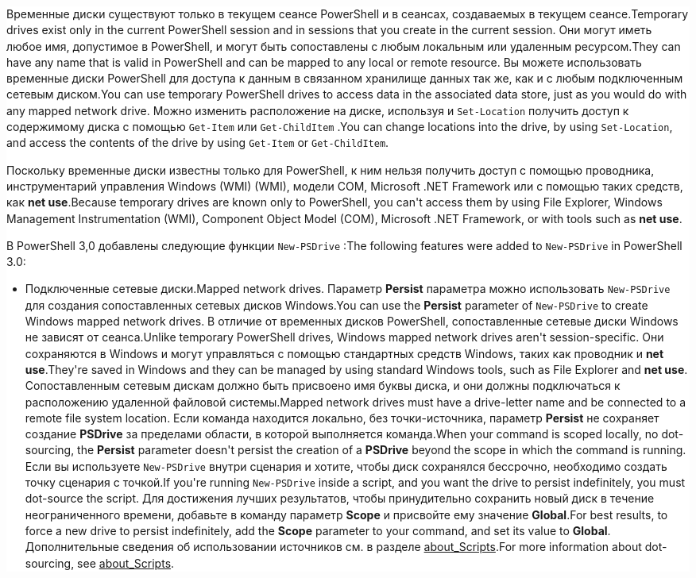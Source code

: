 <span data-ttu-id="368f6-110">Временные диски существуют только в текущем сеансе PowerShell и в сеансах, создаваемых в текущем сеансе.</span><span class="sxs-lookup"><span data-stu-id="368f6-110">Temporary drives exist only in the current PowerShell session and in sessions that you create in the current session.</span></span> <span data-ttu-id="368f6-111">Они могут иметь любое имя, допустимое в PowerShell, и могут быть сопоставлены с любым локальным или удаленным ресурсом.</span><span class="sxs-lookup"><span data-stu-id="368f6-111">They can have any name that is valid in PowerShell and can be mapped to any local or remote resource.</span></span> <span data-ttu-id="368f6-112">Вы можете использовать временные диски PowerShell для доступа к данным в связанном хранилище данных так же, как и с любым подключенным сетевым диском.</span><span class="sxs-lookup"><span data-stu-id="368f6-112">You can use temporary PowerShell drives to access data in the associated data store, just as you would do with any mapped network drive.</span></span> <span data-ttu-id="368f6-113">Можно изменить расположение на диске, используя и `Set-Location` получить доступ к содержимому диска с помощью `Get-Item` или `Get-ChildItem` .</span><span class="sxs-lookup"><span data-stu-id="368f6-113">You can change locations into the drive, by using `Set-Location`, and access the contents of the drive by using `Get-Item` or `Get-ChildItem`.</span></span>

<span data-ttu-id="368f6-114">Поскольку временные диски известны только для PowerShell, к ним нельзя получить доступ с помощью проводника, инструментарий управления Windows (WMI) (WMI), модели COM, Microsoft .NET Framework или с помощью таких средств, как **net use**.</span><span class="sxs-lookup"><span data-stu-id="368f6-114">Because temporary drives are known only to PowerShell, you can't access them by using File Explorer, Windows Management Instrumentation (WMI), Component Object Model (COM), Microsoft .NET Framework, or with tools such as **net use**.</span></span>

<span data-ttu-id="368f6-115">В PowerShell 3,0 добавлены следующие функции `New-PSDrive` :</span><span class="sxs-lookup"><span data-stu-id="368f6-115">The following features were added to `New-PSDrive` in PowerShell 3.0:</span></span>

- <span data-ttu-id="368f6-116">Подключенные сетевые диски.</span><span class="sxs-lookup"><span data-stu-id="368f6-116">Mapped network drives.</span></span> <span data-ttu-id="368f6-117">Параметр **Persist** параметра можно использовать `New-PSDrive` для создания сопоставленных сетевых дисков Windows.</span><span class="sxs-lookup"><span data-stu-id="368f6-117">You can use the **Persist** parameter of `New-PSDrive` to create Windows mapped network drives.</span></span> <span data-ttu-id="368f6-118">В отличие от временных дисков PowerShell, сопоставленные сетевые диски Windows не зависят от сеанса.</span><span class="sxs-lookup"><span data-stu-id="368f6-118">Unlike temporary PowerShell drives, Windows mapped network drives aren't session-specific.</span></span> <span data-ttu-id="368f6-119">Они сохраняются в Windows и могут управляться с помощью стандартных средств Windows, таких как проводник и **net use**.</span><span class="sxs-lookup"><span data-stu-id="368f6-119">They're saved in Windows and they can be managed by using standard Windows tools, such as File Explorer and **net use**.</span></span> <span data-ttu-id="368f6-120">Сопоставленным сетевым дискам должно быть присвоено имя буквы диска, и они должны подключаться к расположению удаленной файловой системы.</span><span class="sxs-lookup"><span data-stu-id="368f6-120">Mapped network drives must have a drive-letter name and be connected to a remote file system location.</span></span> <span data-ttu-id="368f6-121">Если команда находится локально, без точки-источника, параметр **Persist** не сохраняет создание **PSDrive** за пределами области, в которой выполняется команда.</span><span class="sxs-lookup"><span data-stu-id="368f6-121">When your command is scoped locally, no dot-sourcing, the **Persist** parameter doesn't persist the creation of a **PSDrive** beyond the scope in which the command is running.</span></span> <span data-ttu-id="368f6-122">Если вы используете `New-PSDrive` внутри сценария и хотите, чтобы диск сохранялся бессрочно, необходимо создать точку сценария с точкой.</span><span class="sxs-lookup"><span data-stu-id="368f6-122">If you're running `New-PSDrive` inside a script, and you want the drive to persist indefinitely, you must dot-source the script.</span></span> <span data-ttu-id="368f6-123">Для достижения лучших результатов, чтобы принудительно сохранить новый диск в течение неограниченного времени, добавьте в команду параметр **Scope** и присвойте ему значение **Global**.</span><span class="sxs-lookup"><span data-stu-id="368f6-123">For best results, to force a new drive to persist indefinitely, add the **Scope** parameter to your command, and set its value to **Global**.</span></span> <span data-ttu-id="368f6-124">Дополнительные сведения об использовании источников см. в разделе [about_Scripts](../Microsoft.PowerShell.Core/About/about_Scripts.md#script-scope-and-dot-sourcing).</span><span class="sxs-lookup"><span data-stu-id="368f6-124">For more information about dot-sourcing, see [about_Scripts](../Microsoft.PowerShell.Core/About/about_Scripts.md#script-scope-and-dot-sourcing).</span></span>